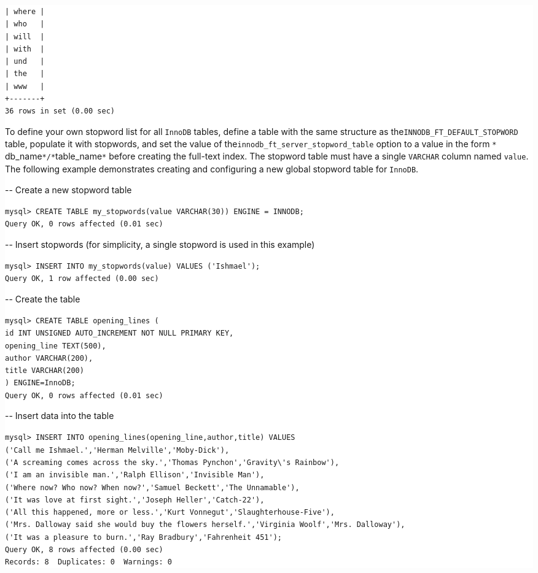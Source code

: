 ```
| where |
| who   |
| will  |
| with  |
| und   |
| the   |
| www   |
+-------+
36 rows in set (0.00 sec)
```

To define your own stopword list for all `InnoDB` tables, define a table with the same structure as the`INNODB_FT_DEFAULT_STOPWORD` table, populate it with stopwords, and set the value of the`innodb_ft_server_stopword_table` option to a value in the form `*`db_name`*/*`table_name`*` before creating the full-text index. The stopword table must have a single `VARCHAR` column named `value`. The following example demonstrates creating and configuring a new global stopword table for `InnoDB`.

-- Create a new stopword table

```
mysql> CREATE TABLE my_stopwords(value VARCHAR(30)) ENGINE = INNODB;
Query OK, 0 rows affected (0.01 sec)
```

-- Insert stopwords (for simplicity, a single stopword is used in this example)

```
mysql> INSERT INTO my_stopwords(value) VALUES ('Ishmael');
Query OK, 1 row affected (0.00 sec)
```

-- Create the table

```
mysql> CREATE TABLE opening_lines (
id INT UNSIGNED AUTO_INCREMENT NOT NULL PRIMARY KEY,
opening_line TEXT(500),
author VARCHAR(200),
title VARCHAR(200)
) ENGINE=InnoDB;
Query OK, 0 rows affected (0.01 sec)
```

-- Insert data into the table

```
mysql> INSERT INTO opening_lines(opening_line,author,title) VALUES
('Call me Ishmael.','Herman Melville','Moby-Dick'),
('A screaming comes across the sky.','Thomas Pynchon','Gravity\'s Rainbow'),
('I am an invisible man.','Ralph Ellison','Invisible Man'),
('Where now? Who now? When now?','Samuel Beckett','The Unnamable'),
('It was love at first sight.','Joseph Heller','Catch-22'),
('All this happened, more or less.','Kurt Vonnegut','Slaughterhouse-Five'),
('Mrs. Dalloway said she would buy the flowers herself.','Virginia Woolf','Mrs. Dalloway'),
('It was a pleasure to burn.','Ray Bradbury','Fahrenheit 451');
Query OK, 8 rows affected (0.00 sec)
Records: 8  Duplicates: 0  Warnings: 0
```
